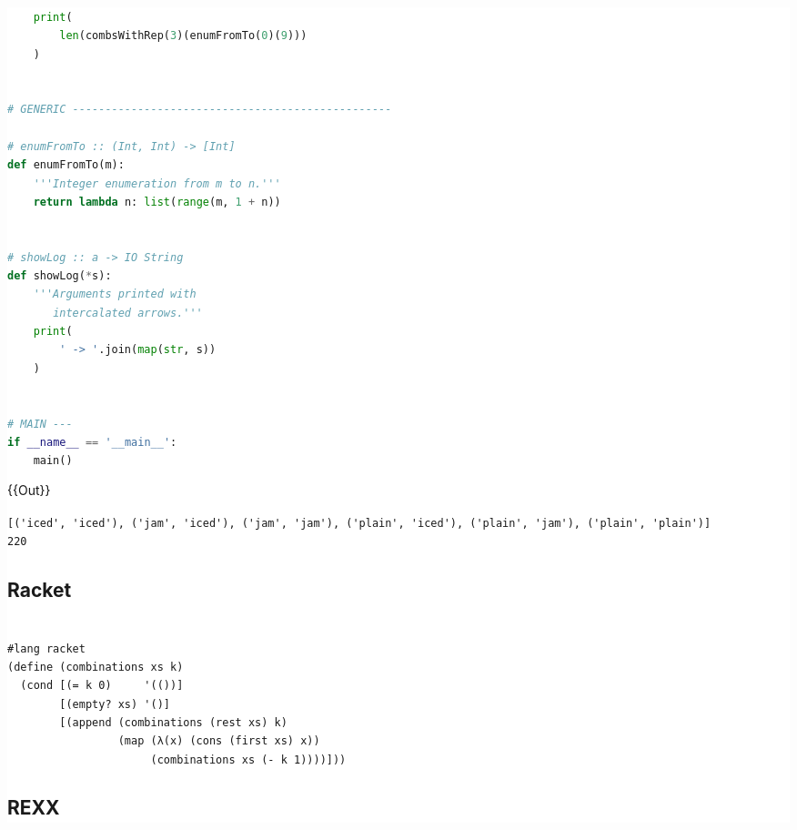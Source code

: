 ```python
    print(
        len(combsWithRep(3)(enumFromTo(0)(9)))
    )


# GENERIC -------------------------------------------------

# enumFromTo :: (Int, Int) -> [Int]
def enumFromTo(m):
    '''Integer enumeration from m to n.'''
    return lambda n: list(range(m, 1 + n))


# showLog :: a -> IO String
def showLog(*s):
    '''Arguments printed with
       intercalated arrows.'''
    print(
        ' -> '.join(map(str, s))
    )


# MAIN ---
if __name__ == '__main__':
    main()
```

{{Out}}

```txt
[('iced', 'iced'), ('jam', 'iced'), ('jam', 'jam'), ('plain', 'iced'), ('plain', 'jam'), ('plain', 'plain')]
220
```



## Racket


```racket

#lang racket
(define (combinations xs k)
  (cond [(= k 0)     '(())]
        [(empty? xs) '()]
        [(append (combinations (rest xs) k)
                 (map (λ(x) (cons (first xs) x))
                      (combinations xs (- k 1))))]))

```



## REXX
